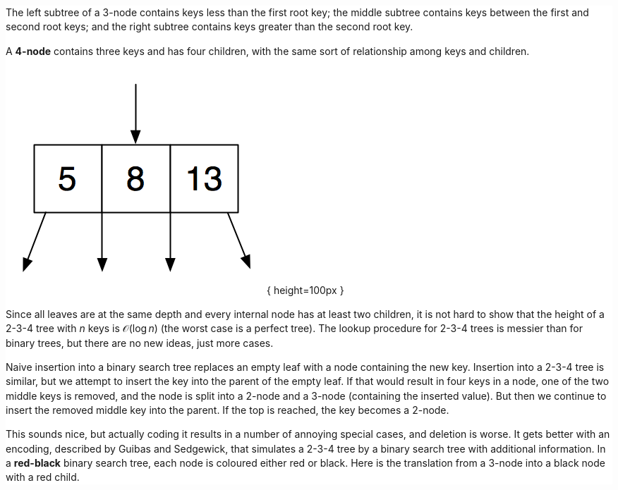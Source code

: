 
The left subtree of a 3-node contains keys less than the first root key; the middle subtree contains keys between the first and second root keys; and the right subtree contains keys greater than the second root key.

A **4-node** contains three keys and has four children, with the same sort of relationship among keys and children.

![A 4-node 2-3-4 tree.](assets/4-node.png){ height=100px }


Since all leaves are at the same depth and every internal node has at least two children, it is not hard to show that the height of a 2-3-4 tree with $n$ keys is $\mathcal{O}(\log n)$ (the worst case is a perfect tree). The lookup procedure for 2-3-4 trees is messier than for binary trees, but there are no new ideas, just more cases.

Naive insertion into a binary search tree replaces an empty leaf with a node containing the new key. Insertion into a 2-3-4 tree is similar, but we attempt to insert the key into the parent of the empty leaf. If that would result in four keys in a node, one of the two middle keys is removed, and the node is split into a 2-node and a 3-node (containing the inserted value). But then we continue to insert the removed middle key into the parent. If the top is reached, the key becomes a 2-node.

This sounds nice, but actually coding it results in a number of annoying special cases, and deletion is worse. It gets better with an encoding, described by Guibas and Sedgewick, that simulates a 2-3-4 tree by a binary search tree with additional information. In a **red-black** binary search tree, each node is coloured either red or black. Here is the translation from a 3-node into a black node with a red child.

